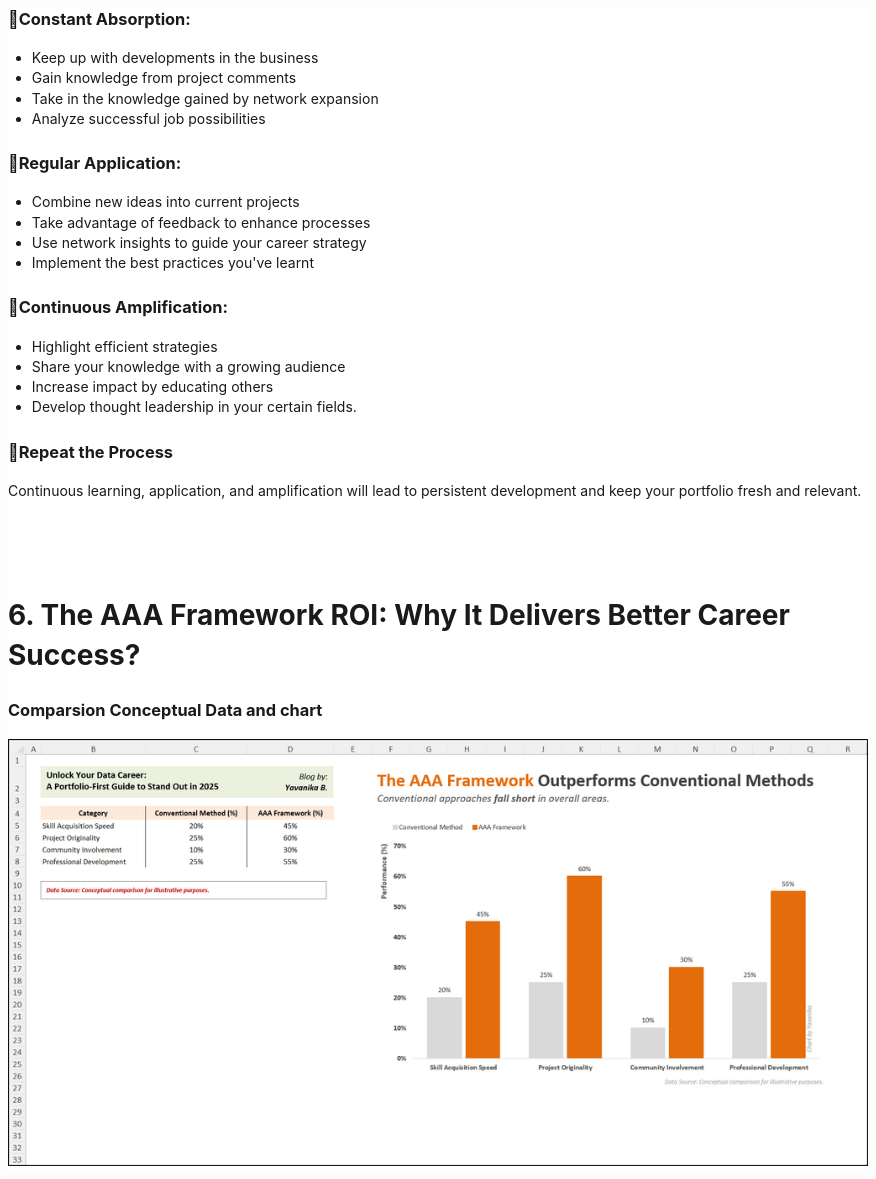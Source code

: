 ### 🔸Constant Absorption:
- Keep up with developments in the business 
- Gain knowledge from project comments 
- Take in the knowledge gained by network expansion
- Analyze successful job possibilities

### 🔸Regular Application:
- Combine new ideas into current projects
- Take advantage of feedback to enhance processes
- Use network insights to guide your career strategy
- Implement the best practices you've learnt

### 🔸Continuous Amplification:
- Highlight efficient strategies
- Share your knowledge with a growing audience
- Increase impact by educating others
- Develop thought leadership in your certain fields.

### 🔸Repeat the Process

Continuous learning, application, and amplification will lead to persistent development and keep your portfolio fresh and relevant.

<br>
<br>

# 6. The AAA Framework ROI: Why It Delivers Better Career Success?

### Comparsion Conceptual Data and chart

<img src="https://github.com/balaga-yavanika/Blog-Unlock-Your-Data-Career/blob/main/data_for_comparsion--trad_vs_aaa.png">
